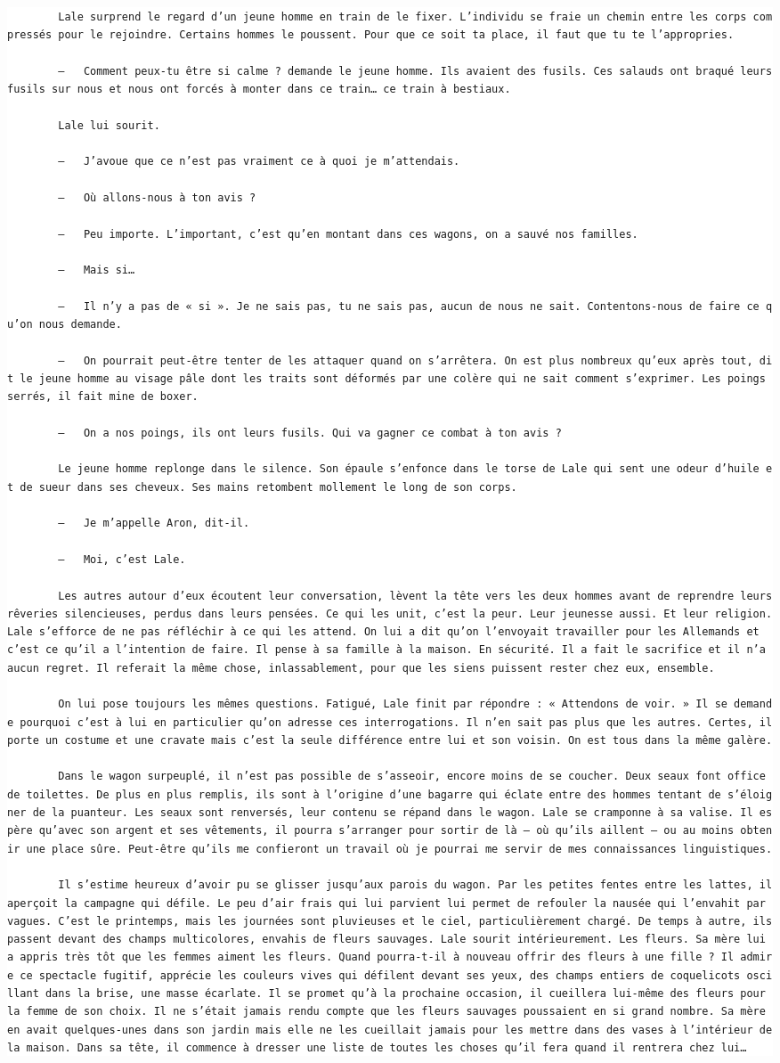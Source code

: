 			Lale surprend le regard d’un jeune homme en train de le fixer. L’individu se fraie un chemin entre les corps compressés pour le rejoindre. Certains hommes le poussent. Pour que ce soit ta place, il faut que tu te l’appropries.

			—	Comment peux-tu être si calme ? demande le jeune homme. Ils avaient des fusils. Ces salauds ont braqué leurs fusils sur nous et nous ont forcés à monter dans ce train… ce train à bestiaux.

			Lale lui sourit.

			—	J’avoue que ce n’est pas vraiment ce à quoi je m’attendais.

			—	Où allons-nous à ton avis ?

			—	Peu importe. L’important, c’est qu’en montant dans ces wagons, on a sauvé nos familles.

			—	Mais si…

			—	Il n’y a pas de « si ». Je ne sais pas, tu ne sais pas, aucun de nous ne sait. Contentons-nous de faire ce qu’on nous demande.

			—	On pourrait peut-être tenter de les attaquer quand on s’arrêtera. On est plus nombreux qu’eux après tout, dit le jeune homme au visage pâle dont les traits sont déformés par une colère qui ne sait comment s’exprimer. Les poings serrés, il fait mine de boxer.

			—	On a nos poings, ils ont leurs fusils. Qui va gagner ce combat à ton avis ?

			Le jeune homme replonge dans le silence. Son épaule s’enfonce dans le torse de Lale qui sent une odeur d’huile et de sueur dans ses cheveux. Ses mains retombent mollement le long de son corps.

			—	Je m’appelle Aron, dit-il.

			—	Moi, c’est Lale.

			Les autres autour d’eux écoutent leur conversation, lèvent la tête vers les deux hommes avant de reprendre leurs rêveries silencieuses, perdus dans leurs pensées. Ce qui les unit, c’est la peur. Leur jeunesse aussi. Et leur religion. Lale s’efforce de ne pas réfléchir à ce qui les attend. On lui a dit qu’on l’envoyait travailler pour les Allemands et c’est ce qu’il a l’intention de faire. Il pense à sa famille à la maison. En sécurité. Il a fait le sacrifice et il n’a aucun regret. Il referait la même chose, inlassablement, pour que les siens puissent rester chez eux, ensemble.

			On lui pose toujours les mêmes questions. Fatigué, Lale finit par répondre : « Attendons de voir. » Il se demande pourquoi c’est à lui en particulier qu’on adresse ces interrogations. Il n’en sait pas plus que les autres. Certes, il porte un costume et une cravate mais c’est la seule différence entre lui et son voisin. On est tous dans la même galère.

			Dans le wagon surpeuplé, il n’est pas possible de s’asseoir, encore moins de se coucher. Deux seaux font office de toilettes. De plus en plus remplis, ils sont à l’origine d’une bagarre qui éclate entre des hommes tentant de s’éloigner de la puanteur. Les seaux sont renversés, leur contenu se répand dans le wagon. Lale se cramponne à sa valise. Il espère qu’avec son argent et ses vêtements, il pourra s’arranger pour sortir de là – où qu’ils aillent – ou au moins obtenir une place sûre. Peut-être qu’ils me confieront un travail où je pourrai me servir de mes connaissances linguistiques.

			Il s’estime heureux d’avoir pu se glisser jusqu’aux parois du wagon. Par les petites fentes entre les lattes, il aperçoit la campagne qui défile. Le peu d’air frais qui lui parvient lui permet de refouler la nausée qui l’envahit par vagues. C’est le printemps, mais les journées sont pluvieuses et le ciel, particulièrement chargé. De temps à autre, ils passent devant des champs multicolores, envahis de fleurs sauvages. Lale sourit intérieurement. Les fleurs. Sa mère lui a appris très tôt que les femmes aiment les fleurs. Quand pourra-t-il à nouveau offrir des fleurs à une fille ? Il admire ce spectacle fugitif, apprécie les couleurs vives qui défilent devant ses yeux, des champs entiers de coquelicots oscillant dans la brise, une masse écarlate. Il se promet qu’à la prochaine occasion, il cueillera lui-même des fleurs pour la femme de son choix. Il ne s’était jamais rendu compte que les fleurs sauvages poussaient en si grand nombre. Sa mère en avait quelques-unes dans son jardin mais elle ne les cueillait jamais pour les mettre dans des vases à l’intérieur de la maison. Dans sa tête, il commence à dresser une liste de toutes les choses qu’il fera quand il rentrera chez lui…
